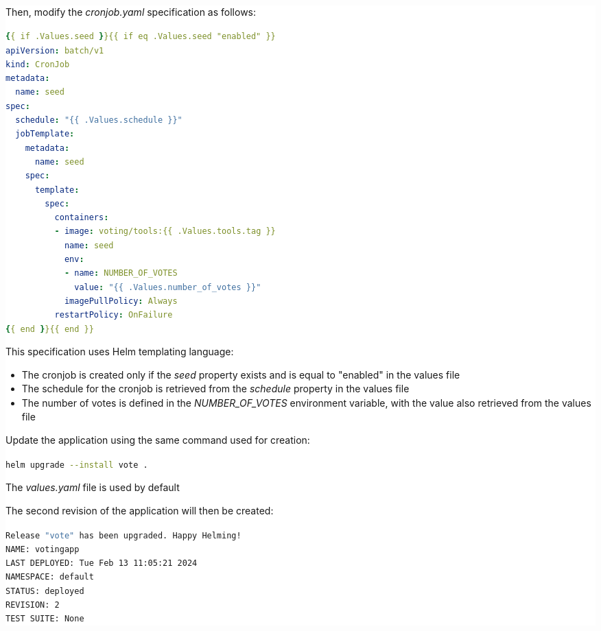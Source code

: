 Then, modify the *cronjob.yaml* specification as follows:

```yaml
{{ if .Values.seed }}{{ if eq .Values.seed "enabled" }} 
apiVersion: batch/v1
kind: CronJob
metadata:
  name: seed
spec:
  schedule: "{{ .Values.schedule }}"
  jobTemplate:
    metadata:
      name: seed
    spec:
      template:
        spec:
          containers:
          - image: voting/tools:{{ .Values.tools.tag }}
            name: seed
            env:
            - name: NUMBER_OF_VOTES
              value: "{{ .Values.number_of_votes }}"
            imagePullPolicy: Always
          restartPolicy: OnFailure
{{ end }}{{ end }}
```

This specification uses Helm templating language:  

- The cronjob is created only if the *seed* property exists and is equal to "enabled" in the values file
- The schedule for the cronjob is retrieved from the *schedule* property in the values file
- The number of votes is defined in the *NUMBER_OF_VOTES* environment variable, with the value also retrieved from the values file

Update the application using the same command used for creation:

```bash
helm upgrade --install vote .
```


The *values.yaml* file is used by default


The second revision of the application will then be created:

```bash
Release "vote" has been upgraded. Happy Helming!
NAME: votingapp
LAST DEPLOYED: Tue Feb 13 11:05:21 2024
NAMESPACE: default
STATUS: deployed
REVISION: 2
TEST SUITE: None
```
